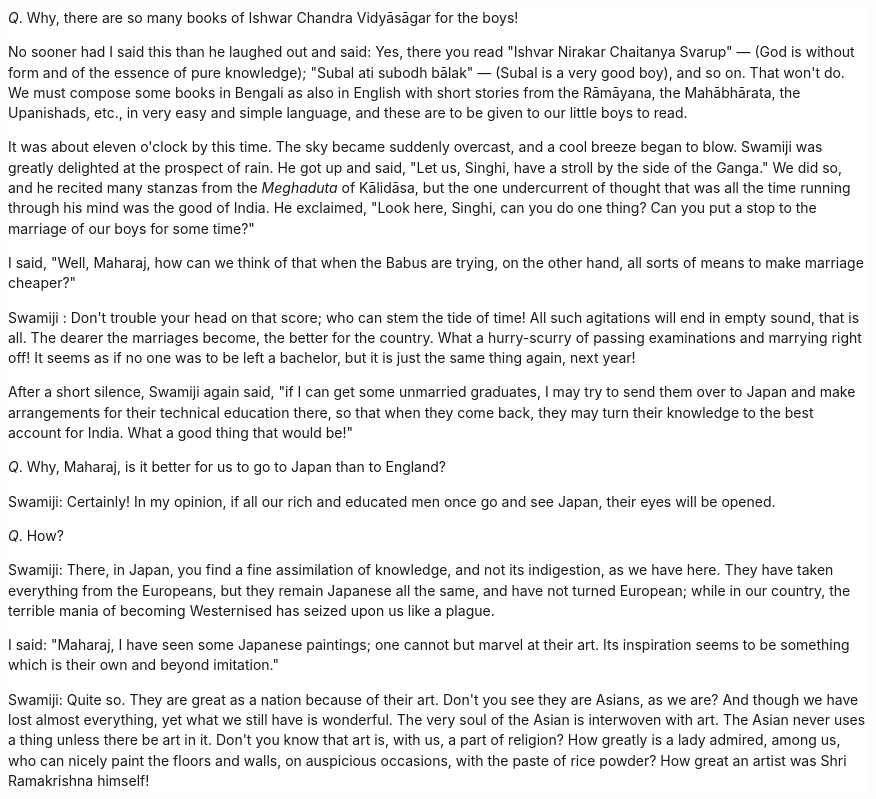 *Q*. Why, there are so many books of Ishwar Chandra Vidyāsāgar for the
boys!

No sooner had I said this than he laughed out and said: Yes, there you
read "Ishvar Nirakar Chaitanya Svarup" — (God is without form and of the
essence of pure knowledge); "Subal ati subodh bālak" — (Subal is a very
good boy), and so on. That won't do. We must compose some books in
Bengali as also in English with short stories from the Rāmāyana, the
Mahābhārata, the Upanishads, etc., in very easy and simple language, and
these are to be given to our little boys to read.

It was about eleven o'clock by this time. The sky became suddenly
overcast, and a cool breeze began to blow. Swamiji was greatly delighted
at the prospect of rain. He got up and said, "Let us, Singhi, have a
stroll by the side of the Ganga." We did so, and he recited many stanzas
from the *Meghaduta* of Kālidāsa, but the one undercurrent of thought
that was all the time running through his mind was the good of India. He
exclaimed, "Look here, Singhi, can you do one thing? Can you put a stop
to the marriage of our boys for some time?"

I said, "Well, Maharaj, how can we think of that when the Babus are
trying, on the other hand, all sorts of means to make marriage cheaper?"

Swamiji : Don't trouble your head on that score; who can stem the tide
of time! All such agitations will end in empty sound, that is all. The
dearer the marriages become, the better for the country. What a
hurry-scurry of passing examinations and marrying right off! It seems as
if no one was to be left a bachelor, but it is just the same thing
again, next year!

After a short silence, Swamiji again said, "if I can get some unmarried
graduates, I may try to send them over to Japan and make arrangements
for their technical education there, so that when they come back, they
may turn their knowledge to the best account for India. What a good
thing that would be!"

*Q*. Why, Maharaj, is it better for us to go to Japan than to England?

Swamiji: Certainly! In my opinion, if all our rich and educated men once
go and see Japan, their eyes will be opened.

*Q*. How?

Swamiji: There, in Japan, you find a fine assimilation of knowledge, and
not its indigestion, as we have here. They have taken everything from
the Europeans, but they remain Japanese all the same, and have not
turned European; while in our country, the terrible mania of becoming
Westernised has seized upon us like a plague.

I said: "Maharaj, I have seen some Japanese paintings; one cannot but
marvel at their art. Its inspiration seems to be something which is
their own and beyond imitation."

Swamiji: Quite so. They are great as a nation because of their art.
Don't you see they are Asians, as we are? And though we have lost almost
everything, yet what we still have is wonderful. The very soul of the
Asian is interwoven with art. The Asian never uses a thing unless there
be art in it. Don't you know that art is, with us, a part of religion?
How greatly is a lady admired, among us, who can nicely paint the floors
and walls, on auspicious occasions, with the paste of rice powder? How
great an artist was Shri Ramakrishna himself!
